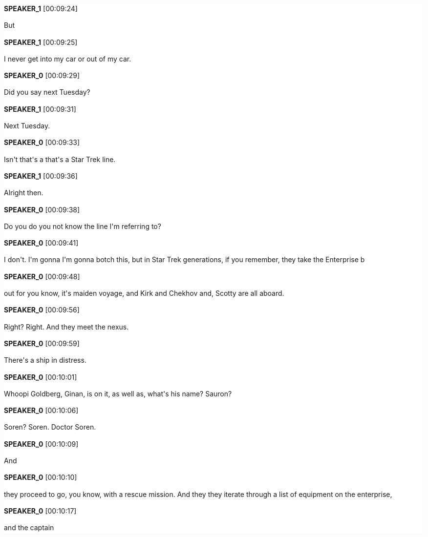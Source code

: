 **SPEAKER_1** [00:09:24]

But

**SPEAKER_1** [00:09:25]

I never get into my car or out of my car.

**SPEAKER_0** [00:09:29]

Did you say next Tuesday?

**SPEAKER_1** [00:09:31]

Next Tuesday.

**SPEAKER_0** [00:09:33]

Isn't that's a that's a Star Trek line.

**SPEAKER_1** [00:09:36]

Alright then.

**SPEAKER_0** [00:09:38]

Do you do you not know the line I'm referring to?

**SPEAKER_0** [00:09:41]

I don't. I'm gonna I'm gonna botch this, but in Star Trek generations, if you remember, they take the Enterprise b

**SPEAKER_0** [00:09:48]

out for you know, it's maiden voyage, and Kirk and Chekhov and, Scotty are all aboard.

**SPEAKER_0** [00:09:56]

Right? Right. And they meet the nexus.

**SPEAKER_0** [00:09:59]

There's a ship in distress.

**SPEAKER_0** [00:10:01]

Whoopi Goldberg, Ginan, is on it, as well as, what's his name? Sauron?

**SPEAKER_0** [00:10:06]

Soren? Soren. Doctor Soren.

**SPEAKER_0** [00:10:09]

And

**SPEAKER_0** [00:10:10]

they proceed to go, you know, with a rescue mission. And they they iterate through a list of equipment on the enterprise,

**SPEAKER_0** [00:10:17]

and the captain
